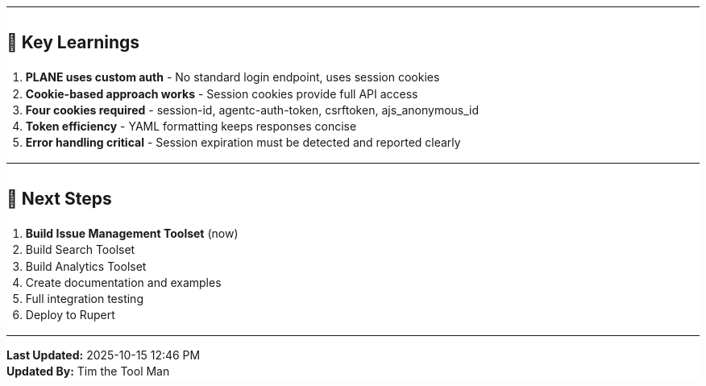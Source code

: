 ```
```

---

## 📝 Key Learnings

1. **PLANE uses custom auth** - No standard login endpoint, uses session cookies
2. **Cookie-based approach works** - Session cookies provide full API access
3. **Four cookies required** - session-id, agentc-auth-token, csrftoken, ajs_anonymous_id
4. **Token efficiency** - YAML formatting keeps responses concise
5. **Error handling critical** - Session expiration must be detected and reported clearly

---

## 🚀 Next Steps

1. **Build Issue Management Toolset** (now)
2. Build Search Toolset
3. Build Analytics Toolset
4. Create documentation and examples
5. Full integration testing
6. Deploy to Rupert

---

**Last Updated:** 2025-10-15 12:46 PM  
**Updated By:** Tim the Tool Man
